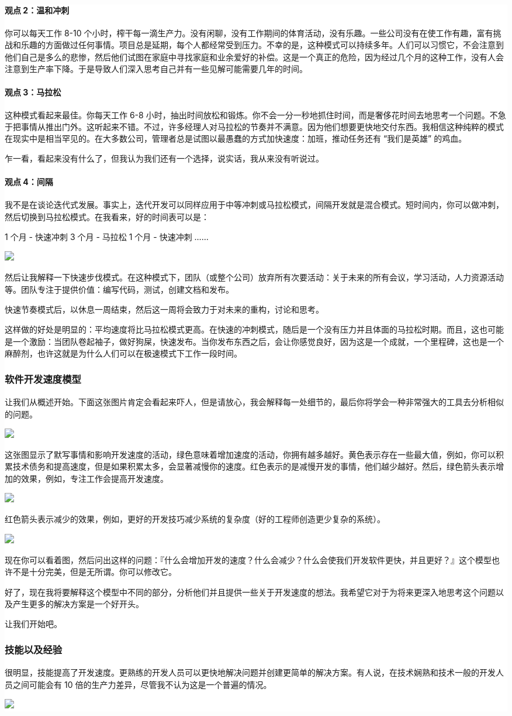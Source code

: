 #### 观点 2：温和冲刺

你可以每天工作 8-10 个小时，榨干每一滴生产力。没有闲聊，没有工作期间的体育活动，没有乐趣。一些公司没有在使工作有趣，富有挑战和乐趣的方面做过任何事情。项目总是延期，每个人都经常受到压力。不幸的是，这种模式可以持续多年。人们可以习惯它，不会注意到他们自己是多么的悲惨，然后他们试图在家庭中寻找家庭和业余爱好的补偿。这是一个真正的危险，因为经过几个月的这种工作，没有人会注意到生产率下降。于是导致人们深入思考自己并有一些见解可能需要几年的时间。

#### 观点 3：马拉松

这种模式看起来最佳。你每天工作 6-8 小时，抽出时间放松和锻炼。你不会一分一秒地抓住时间，而是奢侈花时间去地思考一个问题。不急于把事情从推出门外。这听起来不错。不过，许多经理人对马拉松的节奏并不满意。因为他们想要更快地交付东西。我相信这种纯粹的模式在现实中是相当罕见的。在大多数公司，管理者总是试图以最愚蠢的方式加快速度：加班，推动任务还有 “我们是英雄” 的鸡血。

乍一看，看起来没有什么了，但我认为我们还有一个选择，说实话，我从来没有听说过。

#### 观点 4：间隔

我不是在谈论迭代式发展。事实上，迭代开发可以同样应用于中等冲刺或马拉松模式，间隔开发就是混合模式。短时间内，你可以做冲刺，然后切换到马拉松模式。在我看来，好的时间表可以是：

1 个月 - 快速冲刺
3 个月 - 马拉松
1 个月 - 快速冲刺
……

![](https://xizhibei.github.io/media/15086649732682/15133215359821.jpg)

然后让我解释一下快速步伐模式。在这种模式下，团队（或整个公司）放弃所有次要活动：关于未来的所有会议，学习活动，人力资源活动等。团队专注于提供价值：编写代码，测试，创建文档和发布。

快速节奏模式后，以休息一周结束，然后这一周将会致力于对未来的重构，讨论和思考。

这样做的好处是明显的：平均速度将比马拉松模式更高。在快速的冲刺模式，随后是一个没有压力并且体面的马拉松时期。而且，这也可能是一个激励：当团队卷起袖子，做好狗屎，快速发布。当你发布东西之后，会让你感觉良好，因为这是一个成就，一个里程碑，这也是一个麻醉剂，也许这就是为什么人们可以在极速模式下工作一段时间。

### 软件开发速度模型

让我们从概述开始。下面这张图片肯定会看起来吓人，但是请放心，我会解释每一处细节的，最后你将学会一种非常强大的工具去分析相似的问题。

![](https://xizhibei.github.io/media/15086649732682/15133222518555.jpg)

这张图显示了默写事情和影响开发速度的活动，绿色意味着增加速度的活动，你拥有越多越好。黄色表示存在一些最大值，例如，你可以积累技术债务和提高速度，但是如果积累太多，会显著减慢你的速度。红色表示的是减慢开发的事情，他们越少越好。然后，绿色箭头表示增加的效果，例如，专注工作会提高开发速度。

![](https://xizhibei.github.io/media/15086649732682/15133224993222.png)

红色箭头表示减少的效果，例如，更好的开发技巧减少系统的复杂度（好的工程师创造更少复杂的系统）。

![](https://xizhibei.github.io/media/15086649732682/15133225058236.png)

现在你可以看着图，然后问出这样的问题：『什么会增加开发的速度？什么会减少？什么会使我们开发软件更快，并且更好？』这个模型也许不是十分完美，但是无所谓。你可以修改它。

好了，现在我将要解释这个模型中不同的部分，分析他们并且提供一些关于开发速度的想法。我希望它对于为将来更深入地思考这个问题以及产生更多的解决方案是一个好开头。

让我们开始吧。

### 技能以及经验

很明显，技能提高了开发速度。更熟练的开发人员可以更快地解决问题并创建更简单的解决方案。有人说，在技术娴熟和技术一般的开发人员之间可能会有 10 倍的生产力差异，尽管我不认为这是一个普遍的情况。

![](https://xizhibei.github.io/media/15086649732682/15134926602346.png)

